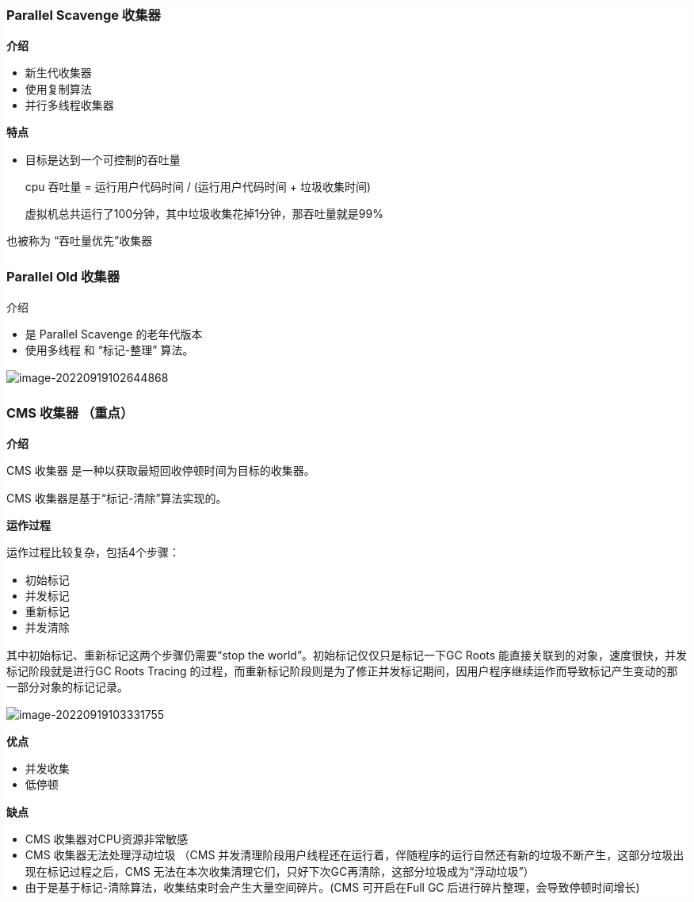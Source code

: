 ### Parallel Scavenge 收集器

**介绍**

- 新生代收集器
- 使用复制算法
- 并行多线程收集器

**特点**

- 目标是达到一个可控制的吞吐量

  cpu 吞吐量 = 运行用户代码时间 / (运行用户代码时间 + 垃圾收集时间) 

  虚拟机总共运行了100分钟，其中垃圾收集花掉1分钟，那吞吐量就是99%

也被称为 “吞吐量优先”收集器

### Parallel Old 收集器

介绍

- 是 Parallel Scavenge  的老年代版本
- 使用多线程 和 “标记-整理” 算法。

![image-20220919102644868](https://img.trivial.top/img/image-20220919102644868.png)

### CMS 收集器 （重点）

**介绍**

CMS 收集器 是一种以获取最短回收停顿时间为目标的收集器。

CMS 收集器是基于“标记-清除”算法实现的。

**运作过程**

运作过程比较复杂，包括4个步骤：

- 初始标记
- 并发标记
- 重新标记
- 并发清除

其中初始标记、重新标记这两个步骤仍需要“stop the world”。初始标记仅仅只是标记一下GC Roots 能直接关联到的对象，速度很快，并发标记阶段就是进行GC Roots Tracing 的过程，而重新标记阶段则是为了修正并发标记期间，因用户程序继续运作而导致标记产生变动的那一部分对象的标记记录。

![image-20220919103331755](https://img.trivial.top/img/image-20220919103331755.png)

**优点**

- 并发收集
- 低停顿

**缺点**

- CMS 收集器对CPU资源非常敏感
- CMS 收集器无法处理浮动垃圾 （CMS 并发清理阶段用户线程还在运行着，伴随程序的运行自然还有新的垃圾不断产生，这部分垃圾出现在标记过程之后，CMS 无法在本次收集清理它们，只好下次GC再清除，这部分垃圾成为“浮动垃圾”）
- 由于是基于标记-清除算法，收集结束时会产生大量空间碎片。(CMS 可开启在Full GC 后进行碎片整理，会导致停顿时间增长)
